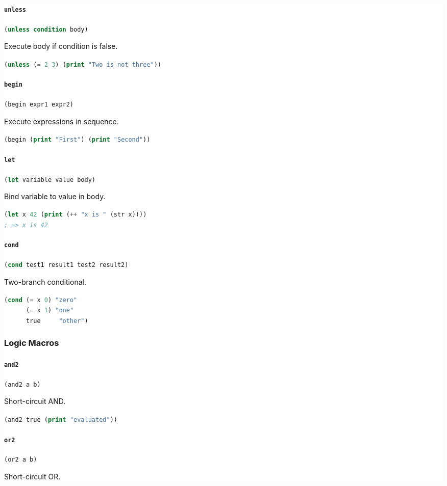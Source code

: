 #### `unless`
```lisp
(unless condition body)
```
Execute body if condition is false.

```lisp
(unless (= 2 3) (print "Two is not three"))
```

#### `begin`
```lisp
(begin expr1 expr2)
```
Execute expressions in sequence.

```lisp
(begin (print "First") (print "Second"))
```

#### `let`
```lisp
(let variable value body)
```
Bind variable to value in body.

```lisp
(let x 42 (print (++ "x is " (str x))))
; => x is 42
```

#### `cond`
```lisp
(cond test1 result1 test2 result2)
```
Two-branch conditional.

```lisp
(cond (= x 0) "zero"
      (= x 1) "one"
      true     "other")
```

### Logic Macros

#### `and2`
```lisp
(and2 a b)
```
Short-circuit AND.

```lisp
(and2 true (print "evaluated"))
```

#### `or2`
```lisp
(or2 a b)
```
Short-circuit OR.
